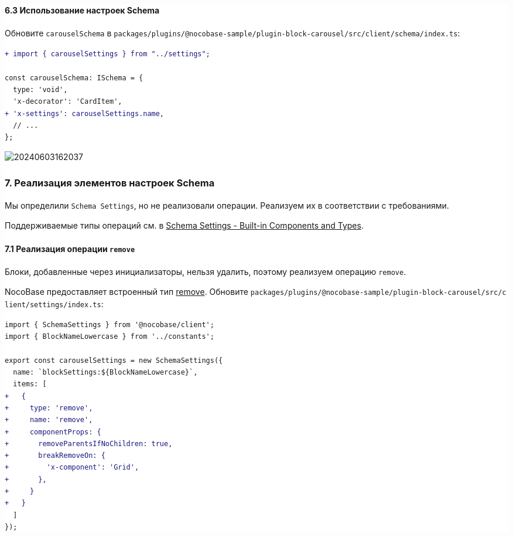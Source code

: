 #### 6.3 Использование настроек Schema

Обновите `carouselSchema` в `packages/plugins/@nocobase-sample/plugin-block-carousel/src/client/schema/index.ts`:

```diff
+ import { carouselSettings } from "../settings";

const carouselSchema: ISchema = {
  type: 'void',
  'x-decorator': 'CardItem',
+ 'x-settings': carouselSettings.name,
  // ...
};
```

![20240603162037](https://static-docs.nocobase.com/20240603162037.png)

### 7. Реализация элементов настроек Schema

Мы определили `Schema Settings`, но не реализовали операции. Реализуем их в соответствии с требованиями.

Поддерживаемые типы операций см. в [Schema Settings - Built-in Components and Types](https://client.docs.nocobase.com/core/ui-schema/schema-settings#built-in-components-and-types).

#### 7.1 Реализация операции `remove`

Блоки, добавленные через инициализаторы, нельзя удалить, поэтому реализуем операцию `remove`.

NocoBase предоставляет встроенный тип [remove](https://client.docs.nocobase.com/core/ui-schema/schema-settings#schemasettingsremove-1). Обновите `packages/plugins/@nocobase-sample/plugin-block-carousel/src/client/settings/index.ts`:

```diff
import { SchemaSettings } from '@nocobase/client';
import { BlockNameLowercase } from '../constants';

export const carouselSettings = new SchemaSettings({
  name: `blockSettings:${BlockNameLowercase}`,
  items: [
+   {
+     type: 'remove',
+     name: 'remove',
+     componentProps: {
+       removeParentsIfNoChildren: true,
+       breakRemoveOn: {
+         'x-component': 'Grid',
+       },
+     }
+   }
  ]
});
```
